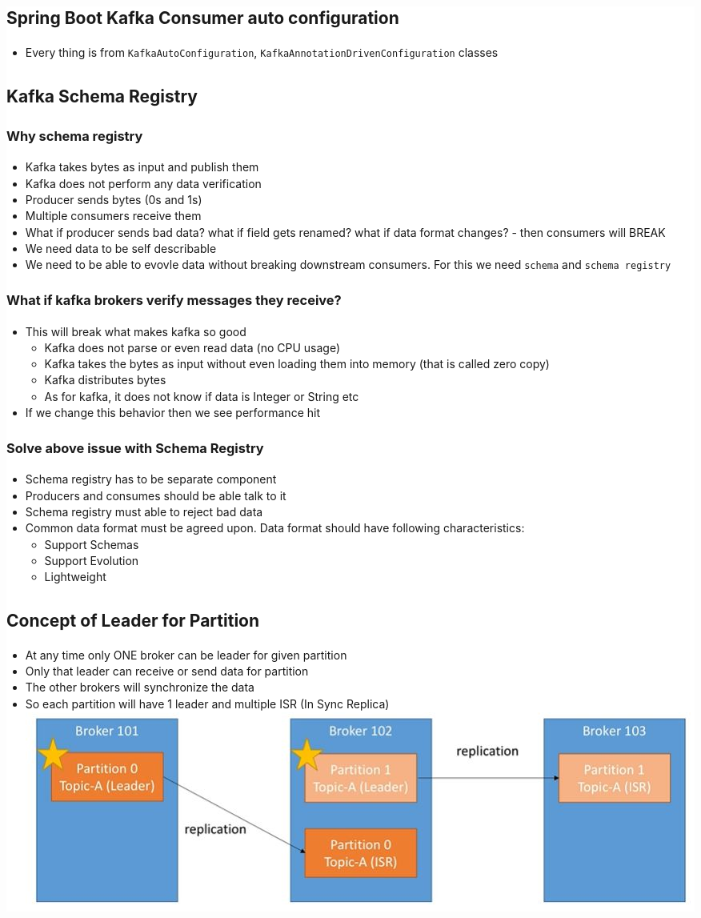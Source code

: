 ## Spring Boot Kafka Consumer auto configuration
* Every thing is from `KafkaAutoConfiguration`, `KafkaAnnotationDrivenConfiguration` classes

## Kafka Schema Registry
### Why schema registry
* Kafka takes bytes as input and publish them
* Kafka does not perform any data verification
* Producer sends bytes (0s and 1s)
* Multiple consumers receive them
* What if producer sends bad data? what if field gets renamed? what if data format changes? - then consumers will BREAK
* We need data to be self describable
* We need to be able to evovle data without breaking downstream consumers. For this we need `schema` and `schema registry`

### What if kafka brokers verify messages they receive?
* This will break what makes kafka so good
	* Kafka does not parse or even read data (no CPU usage)
	* Kafka takes the bytes as input without even loading them into memory (that is called zero copy)
	* Kafka distributes bytes
	* As for kafka, it does not know if data is Integer or String etc
* If we change this behavior then we see performance hit

### Solve above issue with Schema Registry
* Schema registry has to be separate component
* Producers and consumes should be able talk to it
* Schema registry must able to reject bad data
* Common data format must be agreed upon. Data format should have following characteristics:
	* Support Schemas
	* Support Evolution
	* Lightweight

## Concept of Leader for Partition
* At any time only ONE broker can be leader for given partition
* Only that leader can receive or send data for partition
* The other brokers will synchronize the data
* So each partition will have 1 leader and multiple ISR (In Sync Replica)\
![picture](img/partition-leader-and-replication.jpg)
